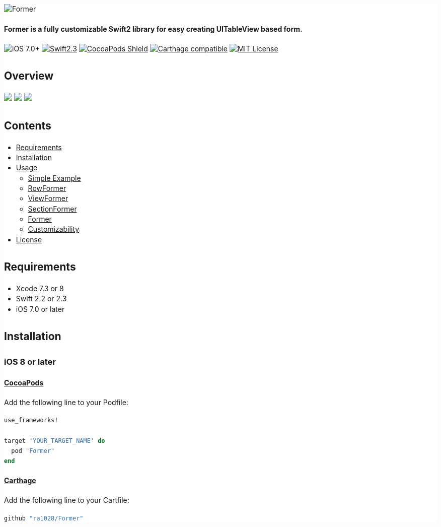 ![Former](https://raw.githubusercontent.com/ra1028/Former/master/Logo.png)
#### Former is a fully customizable Swift2 library for easy creating UITableView based form.
![iOS 7.0+](https://img.shields.io/badge/iOS-7.0%2B-blue.svg) [![Swift2.3](https://img.shields.io/badge/swift2.3-compatible-4BC51D.svg?style=flat)](https://developer.apple.com/swift)
[![CocoaPods Shield](https://img.shields.io/cocoapods/v/Former.svg)](https://cocoapods.org/pods/Former)
[![Carthage compatible](https://img.shields.io/badge/Carthage-compatible-4BC51D.svg?style=flat)](https://github.com/Carthage/Carthage)
[![MIT License](http://img.shields.io/badge/license-MIT-green.svg?style=flat)](https://raw.githubusercontent.com/ra1028/Former/master/LICENSE)

## Overview
<img src="http://i.imgur.com/1gOwZZN.gif" width="220">
<img src="http://i.imgur.com/g9yeTtV.gif" width="220">
<img src="http://i.imgur.com/ouM1SsG.gif" width="220">

## Contents
* [Requirements](#Requirements)
* [Installation](#installation)
* [Usage](#usage)
  + [Simple Example](#simple-example)
  + [RowFormer](#rowformer)
  + [ViewFormer](#viewformer)
  + [SectionFormer](#sectionformer)
  + [Former](#former)
  + [Customizability](#customizability)
* [License](#license)

## Requirements  
- Xcode 7.3 or 8
- Swift 2.2 or 2.3
- iOS 7.0 or later

## Installation
### iOS 8 or later
#### [CocoaPods](https://cocoapods.org/)
Add the following line to your Podfile:
```ruby
use_frameworks!

target 'YOUR_TARGET_NAME' do
  pod "Former"
end
```
#### [Carthage](https://github.com/Carthage/Carthage)
Add the following line to your Cartfile:
```ruby
github "ra1028/Former"
```
